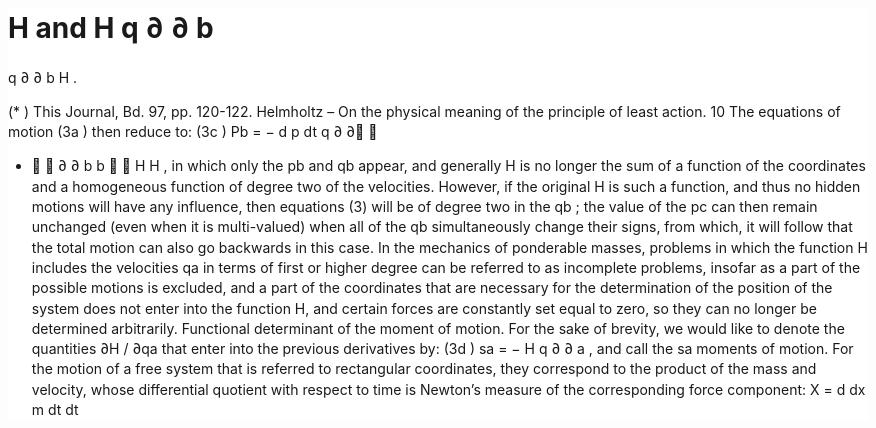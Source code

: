 H
 and H
q
∂
∂ b
 =
q
∂
∂ b
H
.

 (*
) This Journal, Bd. 97, pp. 120-122. 
Helmholtz – On the physical meaning of the principle of least action. 10
The equations of motion (3a
) then reduce to:
(3c
) Pb
 = −
d
p dt q
∂ ∂ 
+   ∂ ∂ b b  
H H
,
in which only the pb
 and qb
 appear, and generally H is no longer the sum of a function of
the coordinates and a homogeneous function of degree two of the velocities.
 However, if the original H is such a function, and thus no hidden motions will have
any influence, then equations (3) will be of degree two in the qb
 ; the value of the pc
 can
then remain unchanged (even when it is multi-valued) when all of the qb
 simultaneously
change their signs, from which, it will follow that the total motion can also go backwards
in this case.
 In the mechanics of ponderable masses, problems in which the function H includes
the velocities qa
 in terms of first or higher degree can be referred to as incomplete
problems, insofar as a part of the possible motions is excluded, and a part of the
coordinates that are necessary for the determination of the position of the system does not
enter into the function H, and certain forces are constantly set equal to zero, so they can
no longer be determined arbitrarily.
Functional determinant of the moment of motion. For the sake of brevity, we would
like to denote the quantities ∂H / ∂qa
 that enter into the previous derivatives by:
(3d
) sa
 = −
H
q
∂
∂ a
,
and call the sa moments of motion. For the motion of a free system that is referred to
rectangular coordinates, they correspond to the product of the mass and velocity, whose
differential quotient with respect to time is Newton’s measure of the corresponding force
component:
X =
d dx
m
dt dt